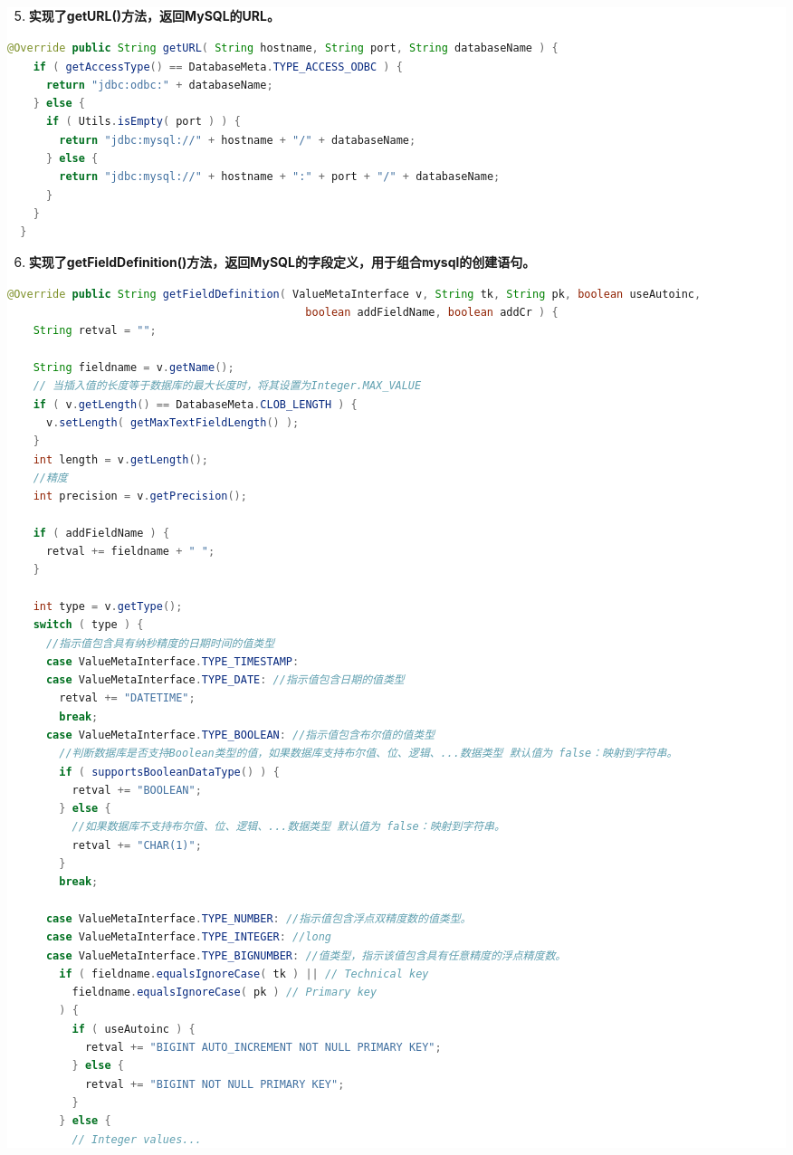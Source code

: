 5. **实现了getURL()方法，返回MySQL的URL。**
~~~java
@Override public String getURL( String hostname, String port, String databaseName ) {
    if ( getAccessType() == DatabaseMeta.TYPE_ACCESS_ODBC ) {
      return "jdbc:odbc:" + databaseName;
    } else {
      if ( Utils.isEmpty( port ) ) {
        return "jdbc:mysql://" + hostname + "/" + databaseName;
      } else {
        return "jdbc:mysql://" + hostname + ":" + port + "/" + databaseName;
      }
    }
  }
~~~

6. **实现了getFieldDefinition()方法，返回MySQL的字段定义，用于组合mysql的创建语句。**
~~~java
@Override public String getFieldDefinition( ValueMetaInterface v, String tk, String pk, boolean useAutoinc,
                                              boolean addFieldName, boolean addCr ) {
    String retval = "";

    String fieldname = v.getName();
    // 当插入值的长度等于数据库的最大长度时，将其设置为Integer.MAX_VALUE
    if ( v.getLength() == DatabaseMeta.CLOB_LENGTH ) {
      v.setLength( getMaxTextFieldLength() );
    }
    int length = v.getLength();
    //精度
    int precision = v.getPrecision();

    if ( addFieldName ) {
      retval += fieldname + " ";
    }

    int type = v.getType();
    switch ( type ) {
      //指示值包含具有纳秒精度的日期时间的值类型
      case ValueMetaInterface.TYPE_TIMESTAMP:
      case ValueMetaInterface.TYPE_DATE: //指示值包含日期的值类型
        retval += "DATETIME";
        break;
      case ValueMetaInterface.TYPE_BOOLEAN: //指示值包含布尔值的值类型
        //判断数据库是否支持Boolean类型的值，如果数据库支持布尔值、位、逻辑、...数据类型 默认值为 false：映射到字符串。
        if ( supportsBooleanDataType() ) {
          retval += "BOOLEAN";
        } else {
          //如果数据库不支持布尔值、位、逻辑、...数据类型 默认值为 false：映射到字符串。
          retval += "CHAR(1)";
        }
        break;

      case ValueMetaInterface.TYPE_NUMBER: //指示值包含浮点双精度数的值类型。
      case ValueMetaInterface.TYPE_INTEGER: //long
      case ValueMetaInterface.TYPE_BIGNUMBER: //值类型，指示该值包含具有任意精度的浮点精度数。
        if ( fieldname.equalsIgnoreCase( tk ) || // Technical key
          fieldname.equalsIgnoreCase( pk ) // Primary key
        ) {
          if ( useAutoinc ) {
            retval += "BIGINT AUTO_INCREMENT NOT NULL PRIMARY KEY";
          } else {
            retval += "BIGINT NOT NULL PRIMARY KEY";
          }
        } else {
          // Integer values...
~~~